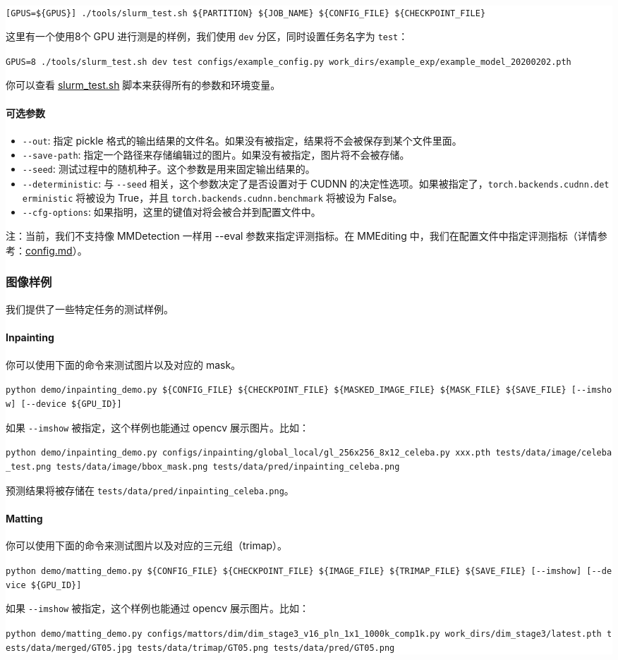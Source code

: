 ```shell
[GPUS=${GPUS}] ./tools/slurm_test.sh ${PARTITION} ${JOB_NAME} ${CONFIG_FILE} ${CHECKPOINT_FILE}
```

这里有一个使用8个 GPU 进行测是的样例，我们使用 `dev` 分区，同时设置任务名字为 `test`：

```shell
GPUS=8 ./tools/slurm_test.sh dev test configs/example_config.py work_dirs/example_exp/example_model_20200202.pth
```

你可以查看 [slurm_test.sh](https://github.com/open-mmlab/mmediting/blob/master/tools/slurm_test.sh) 脚本来获得所有的参数和环境变量。

#### 可选参数

- `--out`: 指定 pickle 格式的输出结果的文件名。如果没有被指定，结果将不会被保存到某个文件里面。
- `--save-path`: 指定一个路径来存储编辑过的图片。如果没有被指定，图片将不会被存储。
- `--seed`: 测试过程中的随机种子。这个参数是用来固定输出结果的。
- `--deterministic`: 与 `--seed` 相关，这个参数决定了是否设置对于 CUDNN 的决定性选项。如果被指定了，`torch.backends.cudnn.deterministic` 将被设为 True，并且 `torch.backends.cudnn.benchmark` 将被设为 False。
- `--cfg-options`:  如果指明，这里的键值对将会被合并到配置文件中。

注：当前，我们不支持像 MMDetection 一样用 --eval 参数来指定评测指标。在 MMEditing 中，我们在配置文件中指定评测指标（详情参考：[config.md](config.md)）。

### 图像样例

我们提供了一些特定任务的测试样例。

#### Inpainting

你可以使用下面的命令来测试图片以及对应的 mask。

```shell
python demo/inpainting_demo.py ${CONFIG_FILE} ${CHECKPOINT_FILE} ${MASKED_IMAGE_FILE} ${MASK_FILE} ${SAVE_FILE} [--imshow] [--device ${GPU_ID}]
```

如果 `--imshow` 被指定，这个样例也能通过 opencv 展示图片。比如：

```shell
python demo/inpainting_demo.py configs/inpainting/global_local/gl_256x256_8x12_celeba.py xxx.pth tests/data/image/celeba_test.png tests/data/image/bbox_mask.png tests/data/pred/inpainting_celeba.png
```

预测结果将被存储在 `tests/data/pred/inpainting_celeba.png`。

#### Matting

你可以使用下面的命令来测试图片以及对应的三元组（trimap）。

```shell
python demo/matting_demo.py ${CONFIG_FILE} ${CHECKPOINT_FILE} ${IMAGE_FILE} ${TRIMAP_FILE} ${SAVE_FILE} [--imshow] [--device ${GPU_ID}]
```

如果 `--imshow` 被指定，这个样例也能通过 opencv 展示图片。比如：

```shell
python demo/matting_demo.py configs/mattors/dim/dim_stage3_v16_pln_1x1_1000k_comp1k.py work_dirs/dim_stage3/latest.pth tests/data/merged/GT05.jpg tests/data/trimap/GT05.png tests/data/pred/GT05.png
```

